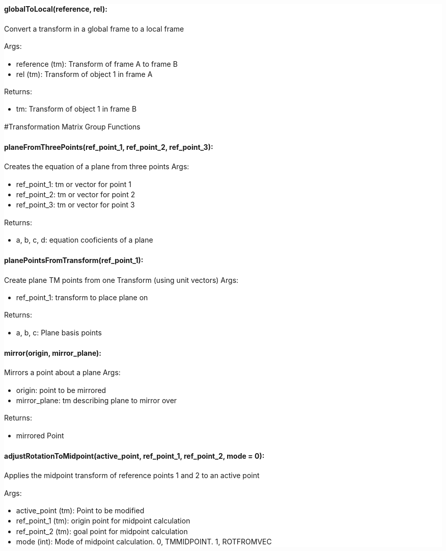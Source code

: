 

#### globalToLocal(reference, rel):

Convert a transform in a global frame to a local frame

Args:
- reference (tm): Transform of frame A to frame B
- rel (tm): Transform of object 1 in frame A

Returns:
- tm: Transform of object 1 in frame B


#Transformation Matrix Group Functions
#### planeFromThreePoints(ref_point_1, ref_point_2, ref_point_3):

Creates the equation of a plane from three points
Args:
- ref_point_1: tm or vector for point 1
- ref_point_2: tm or vector for point 2
- ref_point_3: tm or vector for point 3

Returns:
- a, b, c, d: equation cooficients of a plane


#### planePointsFromTransform(ref_point_1):

Create plane TM points from one Transform (using unit vectors)
Args:
- ref_point_1: transform to place plane on

Returns:
- a, b, c: Plane basis points


#### mirror(origin, mirror_plane):

Mirrors a point about a plane
Args:
- origin: point to be mirrored
- mirror_plane: tm describing plane to mirror over

Returns:
- mirrored Point


#### adjustRotationToMidpoint(active_point, ref_point_1, ref_point_2, mode = 0):

Applies the midpoint transform of reference points 1 and 2 to an active point

Args:
- active_point (tm): Point to be modified
- ref_point_1 (tm): origin point for midpoint calculation
- ref_point_2 (tm): goal point for midpoint calculation
- mode (int): Mode of midpoint calculation. 0, TMMIDPOINT. 1, ROTFROMVEC

